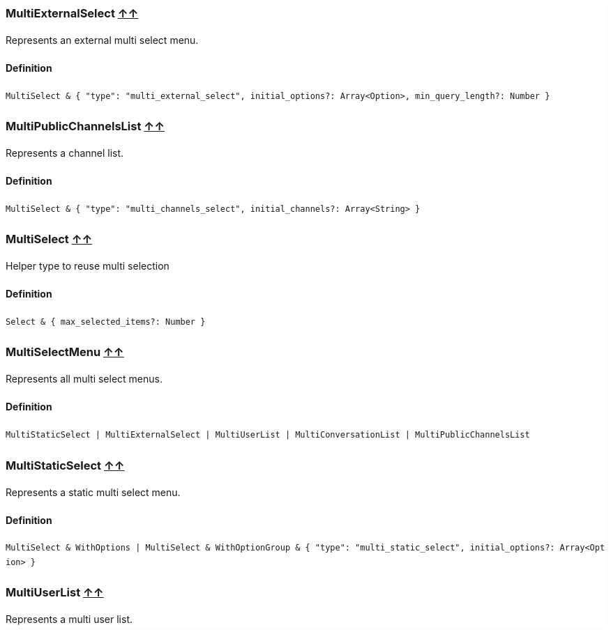 
### **MultiExternalSelect** [↑↑](#index )
Represents an external multi select menu.

#### Definition

```dataweave
MultiSelect & { "type": "multi_external_select", initial_options?: Array<Option>, min_query_length?: Number }
```


### **MultiPublicChannelsList** [↑↑](#index )
Represents a channel list.

#### Definition

```dataweave
MultiSelect & { "type": "multi_channels_select", initial_channels?: Array<String> }
```


### **MultiSelect** [↑↑](#index )
Helper type to reuse multi selection

#### Definition

```dataweave
Select & { max_selected_items?: Number }
```


### **MultiSelectMenu** [↑↑](#index )
Represents all multi select menus.

#### Definition

```dataweave
MultiStaticSelect | MultiExternalSelect | MultiUserList | MultiConversationList | MultiPublicChannelsList
```


### **MultiStaticSelect** [↑↑](#index )
Represents a static multi select menu.

#### Definition

```dataweave
MultiSelect & WithOptions | MultiSelect & WithOptionGroup & { "type": "multi_static_select", initial_options?: Array<Option> }
```


### **MultiUserList** [↑↑](#index )
Represents a multi user list.
